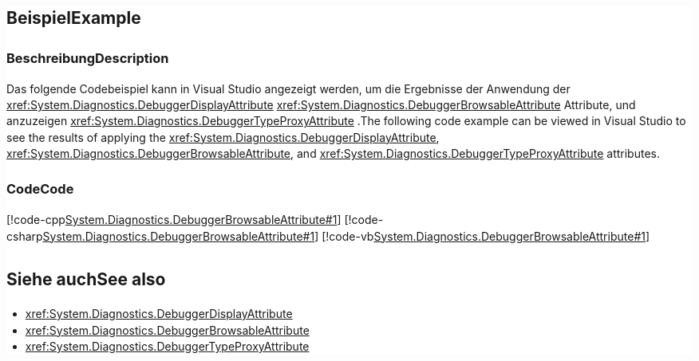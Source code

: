 ## <a name="example"></a><span data-ttu-id="c5bcf-147">Beispiel</span><span class="sxs-lookup"><span data-stu-id="c5bcf-147">Example</span></span>

### <a name="description"></a><span data-ttu-id="c5bcf-148">Beschreibung</span><span class="sxs-lookup"><span data-stu-id="c5bcf-148">Description</span></span>

<span data-ttu-id="c5bcf-149">Das folgende Codebeispiel kann in Visual Studio angezeigt werden, um die Ergebnisse der Anwendung der <xref:System.Diagnostics.DebuggerDisplayAttribute> <xref:System.Diagnostics.DebuggerBrowsableAttribute> Attribute, und anzuzeigen <xref:System.Diagnostics.DebuggerTypeProxyAttribute> .</span><span class="sxs-lookup"><span data-stu-id="c5bcf-149">The following code example can be viewed in Visual Studio to see the results of applying the <xref:System.Diagnostics.DebuggerDisplayAttribute>, <xref:System.Diagnostics.DebuggerBrowsableAttribute>, and <xref:System.Diagnostics.DebuggerTypeProxyAttribute> attributes.</span></span>

### <a name="code"></a><span data-ttu-id="c5bcf-150">Code</span><span class="sxs-lookup"><span data-stu-id="c5bcf-150">Code</span></span>

[!code-cpp[System.Diagnostics.DebuggerBrowsableAttribute#1](../../../samples/snippets/cpp/VS_Snippets_CLR_System/system.Diagnostics.DebuggerBrowsableAttribute/cpp/program.cpp#1)]
[!code-csharp[System.Diagnostics.DebuggerBrowsableAttribute#1](../../../samples/snippets/csharp/VS_Snippets_CLR_System/system.Diagnostics.DebuggerBrowsableAttribute/CS/program.cs#1)]
[!code-vb[System.Diagnostics.DebuggerBrowsableAttribute#1](../../../samples/snippets/visualbasic/VS_Snippets_CLR_System/system.Diagnostics.DebuggerBrowsableAttribute/VB/module1.vb#1)]

## <a name="see-also"></a><span data-ttu-id="c5bcf-151">Siehe auch</span><span class="sxs-lookup"><span data-stu-id="c5bcf-151">See also</span></span>

- <xref:System.Diagnostics.DebuggerDisplayAttribute>
- <xref:System.Diagnostics.DebuggerBrowsableAttribute>
- <xref:System.Diagnostics.DebuggerTypeProxyAttribute>

